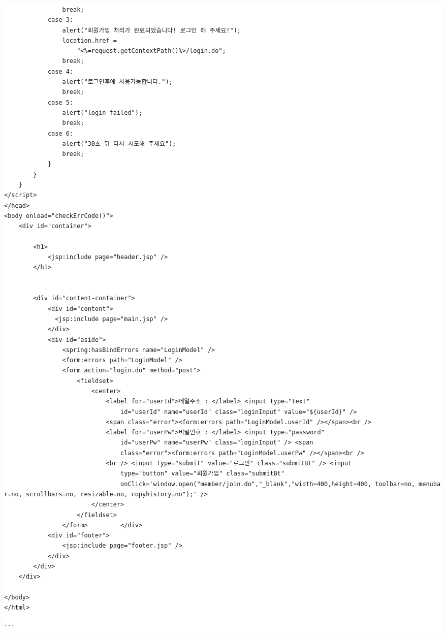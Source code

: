     				break;			
    			case 3:
    				alert("회원가입 처리가 완료되었습니다! 로그인 해 주세요!");
    				location.href = 
    					"<%=request.getContextPath()%>/login.do";
    				break;
    			case 4:
    				alert("로그인후에 사용가능합니다.");
    				break;
    			case 5:
    				alert("login failed");
    				break;
    			case 6:
    				alert("30초 뒤 다시 시도해 주세요");
    				break;
    			}
    		}
    	}
    </script>
    </head>
    <body onload="checkErrCode()">
    	<div id="container">
    
    		<h1>
    			<jsp:include page="header.jsp" />
    		</h1>
    
    
    		<div id="content-container">
    			<div id="content">
                  <jsp:include page="main.jsp" />
    			</div>
    		    <div id="aside">
    				<spring:hasBindErrors name="LoginModel" />
    				<form:errors path="LoginModel" />
    				<form action="login.do" method="post">
    					<fieldset>
    						<center>
    							<label for="userId">메일주소 : </label> <input type="text"
    								id="userId" name="userId" class="loginInput" value="${userId}" />
    							<span class="error"><form:errors path="LoginModel.userId" /></span><br />
    							<label for="userPw">비밀번호 : </label> <input type="password"
    								id="userPw" name="userPw" class="loginInput" /> <span
    								class="error"><form:errors path="LoginModel.userPw" /></span><br />
    							<br /> <input type="submit" value="로그인" class="submitBt" /> <input
    								type="button" value="회원가입" class="submitBt"
    								onClick='window.open("member/join.do","_blank","width=400,height=400, toolbar=no, menubar=no, scrollbars=no, resizable=no, copyhistory=no");' />
    						</center>
    					</fieldset>
    				</form>		    </div>
    			<div id="footer">
    				<jsp:include page="footer.jsp" />
    			</div>
    		</div>
    	</div>
    
    </body>
    </html>
    
    ```

    

